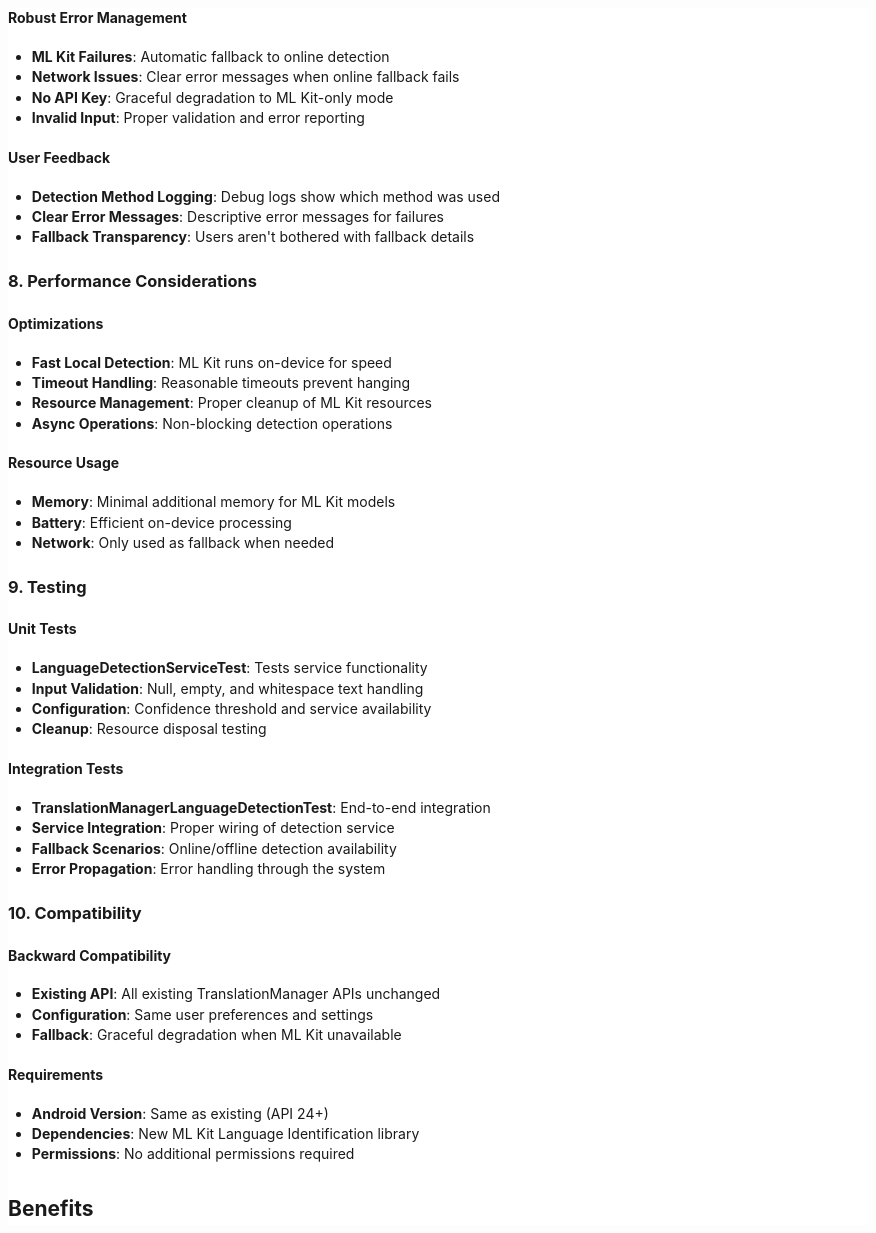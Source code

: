 #### Robust Error Management
- **ML Kit Failures**: Automatic fallback to online detection
- **Network Issues**: Clear error messages when online fallback fails
- **No API Key**: Graceful degradation to ML Kit-only mode
- **Invalid Input**: Proper validation and error reporting

#### User Feedback
- **Detection Method Logging**: Debug logs show which method was used
- **Clear Error Messages**: Descriptive error messages for failures
- **Fallback Transparency**: Users aren't bothered with fallback details

### 8. Performance Considerations

#### Optimizations
- **Fast Local Detection**: ML Kit runs on-device for speed
- **Timeout Handling**: Reasonable timeouts prevent hanging
- **Resource Management**: Proper cleanup of ML Kit resources
- **Async Operations**: Non-blocking detection operations

#### Resource Usage
- **Memory**: Minimal additional memory for ML Kit models
- **Battery**: Efficient on-device processing
- **Network**: Only used as fallback when needed

### 9. Testing

#### Unit Tests
- **LanguageDetectionServiceTest**: Tests service functionality
- **Input Validation**: Null, empty, and whitespace text handling
- **Configuration**: Confidence threshold and service availability
- **Cleanup**: Resource disposal testing

#### Integration Tests
- **TranslationManagerLanguageDetectionTest**: End-to-end integration
- **Service Integration**: Proper wiring of detection service
- **Fallback Scenarios**: Online/offline detection availability
- **Error Propagation**: Error handling through the system

### 10. Compatibility

#### Backward Compatibility
- **Existing API**: All existing TranslationManager APIs unchanged
- **Configuration**: Same user preferences and settings
- **Fallback**: Graceful degradation when ML Kit unavailable

#### Requirements
- **Android Version**: Same as existing (API 24+)
- **Dependencies**: New ML Kit Language Identification library
- **Permissions**: No additional permissions required

## Benefits
